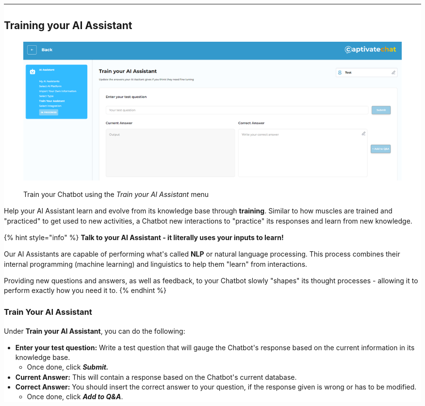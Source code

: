 
***

## Training your AI Assistant

<figure><img src="../.gitbook/assets/image (107).png" alt=""><figcaption><p>Train your Chatbot using the <em>Train your AI Assistant</em> menu</p></figcaption></figure>

Help your AI Assistant learn and evolve from its knowledge base through **training**. Similar to how muscles are trained and "practiced" to get used to new activities, a Chatbot new interactions to "practice" its responses and learn from new knowledge.

{% hint style="info" %}
**Talk to your AI Assistant - it literally uses your inputs to learn!**

Our AI Assistants are capable of performing what's called **NLP** or natural language processing. This process combines their internal programming (machine learning) and linguistics to help them "learn" from interactions.&#x20;

Providing new questions and answers, as well as feedback, to your Chatbot slowly "shapes" its thought processes - allowing it to perform exactly how you need it to.&#x20;
{% endhint %}

### Train Your AI Assistant

Under **Train your AI Assistant**, you can do the following:

* **Enter your test question:** Write a test question that will gauge the Chatbot's response based on the current information in its knowledge base.
  * Once done, click _**Submit.**_
* **Current Answer:** This will contain a response based on the Chatbot's current database.
* **Correct Answer:** You should insert the correct answer to your question, if the response given is wrong or has to be modified.
  * Once done, click _**Add to Q\&A**_.
